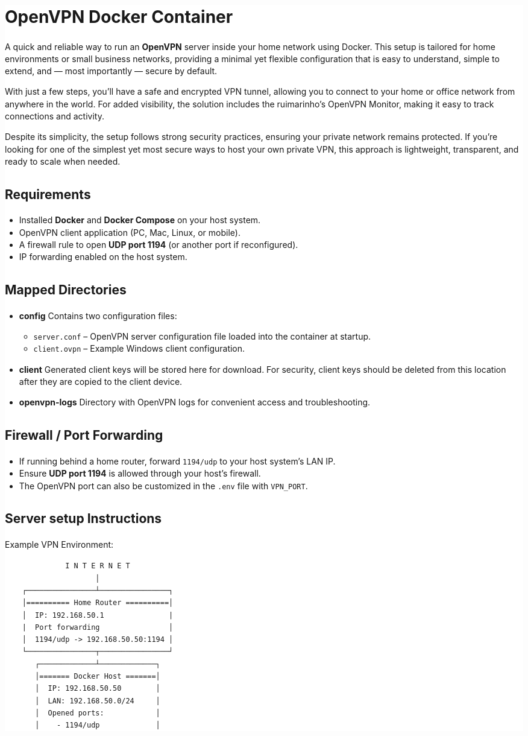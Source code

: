 # OpenVPN Docker Container

A quick and reliable way to run an **OpenVPN** server inside your home network using Docker.
This setup is tailored for home environments or small business networks, providing a minimal yet flexible configuration that is easy to understand, simple to extend, and — most importantly — secure by default.

With just a few steps, you’ll have a safe and encrypted VPN tunnel, allowing you to connect to your home or office network from anywhere in the world.
For added visibility, the solution includes the ruimarinho’s OpenVPN Monitor, making it easy to track connections and activity.

Despite its simplicity, the setup follows strong security practices, ensuring your private network remains protected.
If you’re looking for one of the simplest yet most secure ways to host your own private VPN, this approach is lightweight, transparent, and ready to scale when needed.

## Requirements

- Installed **Docker** and **Docker Compose** on your host system.
- OpenVPN client application (PC, Mac, Linux, or mobile).
- A firewall rule to open **UDP port 1194** (or another port if reconfigured).
- IP forwarding enabled on the host system.

## Mapped Directories

- **config**
  Contains two configuration files:
  - `server.conf` – OpenVPN server configuration file loaded into the container at startup.
  - `client.ovpn` – Example Windows client configuration.

- **client**
  Generated client keys will be stored here for download.
  For security, client keys should be deleted from this location after they are copied to the client device.

- **openvpn-logs**
  Directory with OpenVPN logs for convenient access and troubleshooting.

## Firewall / Port Forwarding

- If running behind a home router, forward `1194/udp` to your host system’s LAN IP.
- Ensure **UDP port 1194** is allowed through your host’s firewall.
- The OpenVPN port can also be customized in the `.env` file with `VPN_PORT`.

## Server setup Instructions

Example VPN Environment:

```
              I N T E R N E T
                     │
    ┌────────────────┴────────────────┐
    │========== Home Router ==========│
    │  IP: 192.168.50.1               |
    |  Port forwarding                │
    │  1194/udp -> 192.168.50.50:1194 │
    └────────────────┬────────────────┘
       ┌─────────────┴─────────────┐
       │======= Docker Host =======│
       │  IP: 192.168.50.50        │
       │  LAN: 192.168.50.0/24     │
       │  Opened ports:            │
       │    - 1194/udp             │
```